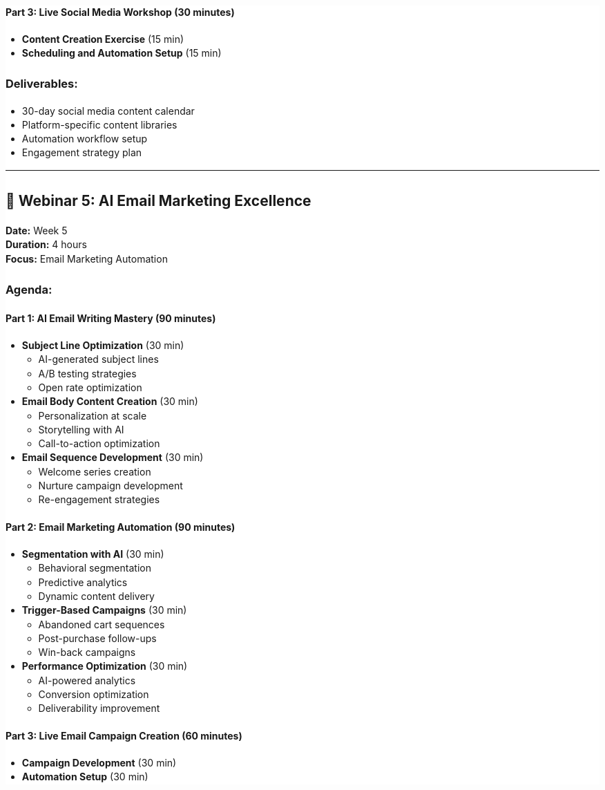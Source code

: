 #### **Part 3: Live Social Media Workshop (30 minutes)**
- **Content Creation Exercise** (15 min)
- **Scheduling and Automation Setup** (15 min)

### **Deliverables:**
- 30-day social media content calendar
- Platform-specific content libraries
- Automation workflow setup
- Engagement strategy plan

---

## 🎯 **Webinar 5: AI Email Marketing Excellence**
**Date:** Week 5  
**Duration:** 4 hours  
**Focus:** Email Marketing Automation  

### **Agenda:**

#### **Part 1: AI Email Writing Mastery (90 minutes)**
- **Subject Line Optimization** (30 min)
  - AI-generated subject lines
  - A/B testing strategies
  - Open rate optimization
- **Email Body Content Creation** (30 min)
  - Personalization at scale
  - Storytelling with AI
  - Call-to-action optimization
- **Email Sequence Development** (30 min)
  - Welcome series creation
  - Nurture campaign development
  - Re-engagement strategies

#### **Part 2: Email Marketing Automation (90 minutes)**
- **Segmentation with AI** (30 min)
  - Behavioral segmentation
  - Predictive analytics
  - Dynamic content delivery
- **Trigger-Based Campaigns** (30 min)
  - Abandoned cart sequences
  - Post-purchase follow-ups
  - Win-back campaigns
- **Performance Optimization** (30 min)
  - AI-powered analytics
  - Conversion optimization
  - Deliverability improvement

#### **Part 3: Live Email Campaign Creation (60 minutes)**
- **Campaign Development** (30 min)
- **Automation Setup** (30 min)
